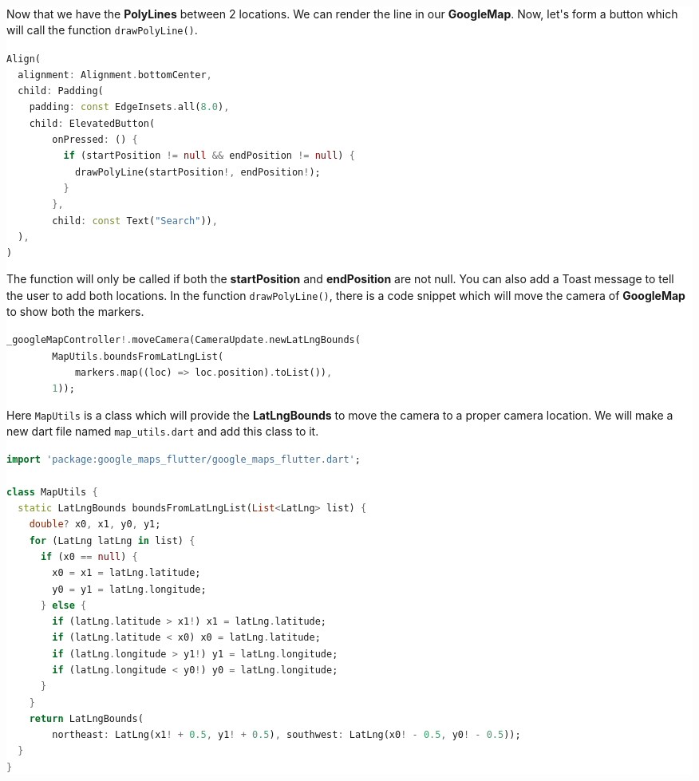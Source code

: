 Now that we have the **PolyLines** between 2 locations. We can render the line in our **GoogleMap**. Now, let's form a button which will call the function `drawPolyLine()`.

```dart
Align(
  alignment: Alignment.bottomCenter,
  child: Padding(
    padding: const EdgeInsets.all(8.0),
    child: ElevatedButton(
        onPressed: () {
          if (startPosition != null && endPosition != null) {
            drawPolyLine(startPosition!, endPosition!);
          }
        },
        child: const Text("Search")),
  ),
)
```

The function will only be called if both the **startPosition** and **endPosition** are not null. You can also add a Toast message to tell the user to add both locations. In the function `drawPolyLine()`, there is a code snippet which will move the camera of **GoogleMap** to show both the markers.

```dart
_googleMapController!.moveCamera(CameraUpdate.newLatLngBounds(
        MapUtils.boundsFromLatLngList(
            markers.map((loc) => loc.position).toList()),
        1));
```

Here `MapUtils` is a class which will provide the **LatLngBounds** to move the camera to a proper camera location. We will make a new dart file named `map_utils.dart` and add this class to it.

```dart
import 'package:google_maps_flutter/google_maps_flutter.dart';

class MapUtils {
  static LatLngBounds boundsFromLatLngList(List<LatLng> list) {
    double? x0, x1, y0, y1;
    for (LatLng latLng in list) {
      if (x0 == null) {
        x0 = x1 = latLng.latitude;
        y0 = y1 = latLng.longitude;
      } else {
        if (latLng.latitude > x1!) x1 = latLng.latitude;
        if (latLng.latitude < x0) x0 = latLng.latitude;
        if (latLng.longitude > y1!) y1 = latLng.longitude;
        if (latLng.longitude < y0!) y0 = latLng.longitude;
      }
    }
    return LatLngBounds(
        northeast: LatLng(x1! + 0.5, y1! + 0.5), southwest: LatLng(x0! - 0.5, y0! - 0.5));
  }
}
```
